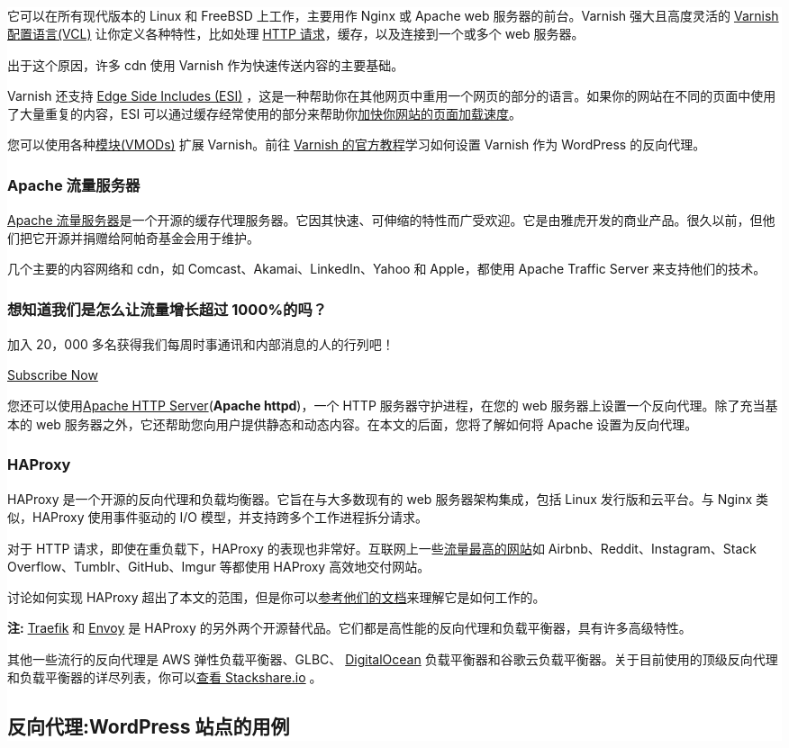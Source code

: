 它可以在所有现代版本的 Linux 和 FreeBSD 上工作，主要用作 Nginx 或 Apache web 服务器的前台。Varnish 强大且高度灵活的 [Varnish 配置语言(VCL)](https://varnish-cache.org/docs/3.0/tutorial/vcl.html) 让你定义各种特性，比如处理 [HTTP 请求](https://kinsta.com/blog/make-fewer-http-requests/)，缓存，以及连接到一个或多个 web 服务器。

出于这个原因，许多 cdn 使用 Varnish 作为快速传送内容的主要基础。

Varnish 还支持 [Edge Side Includes (ESI)](https://varnish-cache.org/docs/3.0/tutorial/esi.html) ，这是一种帮助你在其他网页中重用一个网页的部分的语言。如果你的网站在不同的页面中使用了大量重复的内容，ESI 可以通过缓存经常使用的部分来帮助你[加快你网站的页面加载速度](https://kinsta.com/ebooks/wordpress/speed-up-wordpress/)。

您可以使用各种[模块(VMODs)](https://varnish-cache.org/vmods) 扩展 Varnish。前往 [Varnish 的官方教程](https://www.varnish-software.com/wiki/content/tutorials/wordpress/index.html#implementing-wordpress-with-varnish)学习如何设置 Varnish 作为 WordPress 的反向代理。

### Apache 流量服务器

[Apache 流量服务器](https://trafficserver.apache.org/)是一个开源的缓存代理服务器。它因其快速、可伸缩的特性而广受欢迎。它是由雅虎开发的商业产品。很久以前，但他们把它开源并捐赠给阿帕奇基金会用于维护。

几个主要的内容网络和 cdn，如 Comcast、Akamai、LinkedIn、Yahoo 和 Apple，都使用 Apache Traffic Server 来支持他们的技术。

 <dialog id="newsletter" class="dialog dialog has-dark-blue-background-color email-modal" aria-hidden="true">## 注册订阅时事通讯

<kinsta-form show-name="false" show-phone="false" show-website="false" show-company="false" show-disk-space="false" show-monthly-visits="false" show-number-of-websites="false" show-message="false" submit-button-text="Sign Up Now" submit-button-text-sending="Signing Up..." success-title="Thanks for subscribing!" success-message="Keep an eye out for our next newsletter." terms-template="newsletter" hubspot-source="subscribe_to_newsletter" submit-button-text-loading="Signing Up"></kinsta-form></dialog>

### 想知道我们是怎么让流量增长超过 1000%的吗？

加入 20，000 多名获得我们每周时事通讯和内部消息的人的行列吧！

[Subscribe Now](#newsletter)

您还可以使用[Apache HTTP Server](https://httpd.apache.org/)(**Apache httpd**)，一个 HTTP 服务器守护进程，在您的 web 服务器上设置一个反向代理。除了充当基本的 web 服务器之外，它还帮助您向用户提供静态和动态内容。在本文的后面，您将了解如何将 Apache 设置为反向代理。

### HAProxy

HAProxy 是一个开源的反向代理和负载均衡器。它旨在与大多数现有的 web 服务器架构集成，包括 Linux 发行版和云平台。与 Nginx 类似，HAProxy 使用事件驱动的 I/O 模型，并支持跨多个工作进程拆分请求。

对于 HTTP 请求，即使在重负载下，HAProxy 的表现也非常好。互联网上一些[流量最高的网站](https://www.haproxy.org/they-use-it.html)如 Airbnb、Reddit、Instagram、Stack Overflow、Tumblr、GitHub、Imgur 等都使用 HAProxy 高效地交付网站。

讨论如何实现 HAProxy 超出了本文的范围，但是你可以[参考他们的文档](https://www.haproxy.org/#docs)来理解它是如何工作的。

**注:** [Traefik](https://containo.us/traefik/) 和 [Envoy](https://www.envoyproxy.io/) 是 HAProxy 的另外两个开源替代品。它们都是高性能的反向代理和负载平衡器，具有许多高级特性。

其他一些流行的反向代理是 AWS 弹性负载平衡器、GLBC、 [DigitalOcean](https://kinsta.com/digitalocean-alternative/) 负载平衡器和谷歌云负载平衡器。关于目前使用的顶级反向代理和负载平衡器的详尽列表，你可以[查看 Stackshare.io](https://stackshare.io/load-balancer-reverse-proxy) 。

## 反向代理:WordPress 站点的用例
